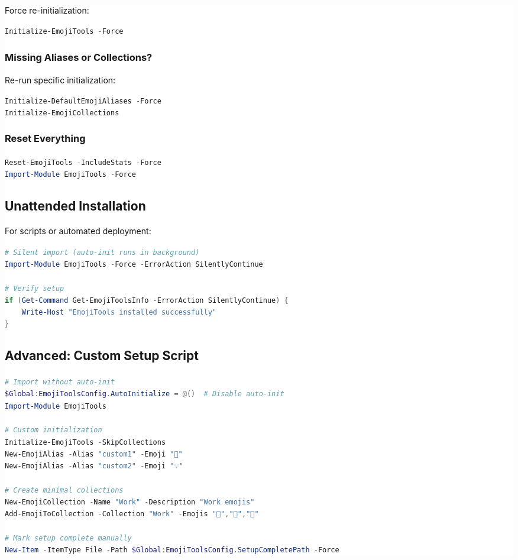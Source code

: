 Force re-initialization:
```powershell
Initialize-EmojiTools -Force
```

### Missing Aliases or Collections?

Re-run specific initialization:
```powershell
Initialize-DefaultEmojiAliases -Force
Initialize-EmojiCollections
```

### Reset Everything

```powershell
Reset-EmojiTools -IncludeStats -Force
Import-Module EmojiTools -Force
```

## Unattended Installation

For scripts or automated deployment:

```powershell
# Silent import (auto-init runs in background)
Import-Module EmojiTools -Force -ErrorAction SilentlyContinue

# Verify setup
if (Get-Command Get-EmojiToolsInfo -ErrorAction SilentlyContinue) {
    Write-Host "EmojiTools installed successfully"
}
```

## Advanced: Custom Setup Script

```powershell
# Import without auto-init
$Global:EmojiToolsConfig.AutoInitialize = @()  # Disable auto-init
Import-Module EmojiTools

# Custom initialization
Initialize-EmojiTools -SkipCollections
New-EmojiAlias -Alias "custom1" -Emoji "🎯"
New-EmojiAlias -Alias "custom2" -Emoji "💡"

# Create minimal collections
New-EmojiCollection -Name "Work" -Description "Work emojis"
Add-EmojiToCollection -Collection "Work" -Emojis "💼","📧","📅"

# Mark setup complete manually
New-Item -ItemType File -Path $Global:EmojiToolsConfig.SetupCompletePath -Force
```
